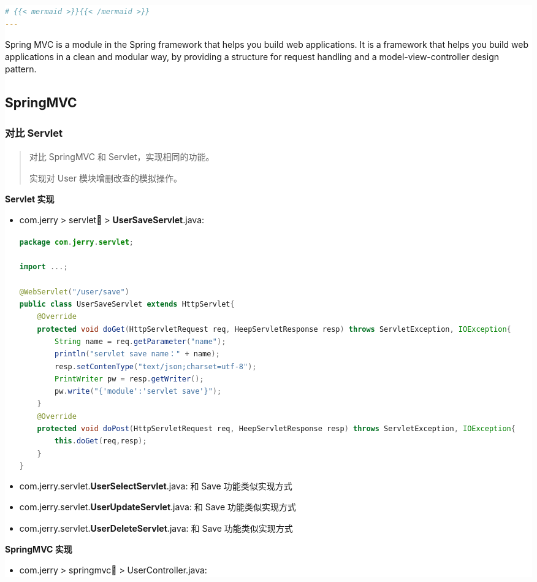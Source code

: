```yaml
# {{< mermaid >}}{{< /mermaid >}}
---
```


Spring MVC is a module in the Spring framework that helps you build web applications. It is a framework that helps you build web applications in a clean and modular way, by providing a structure for request handling and a model-view-controller design pattern.



## SpringMVC

### 对比 Servlet

> 对比 SpringMVC 和 Servlet，实现相同的功能。
>
> 实现对 User 模块增删改查的模拟操作。 

**Servlet 实现** 

+ com.jerry > servlet📂 > **UserSaveServlet**.java:

  ```java
  package com.jerry.servlet;
  
  import ...;
  
  @WebServlet("/user/save")
  public class UserSaveServlet extends HttpServlet{
      @Override
      protected void doGet(HttpServletRequest req, HeepServletResponse resp) throws ServletException, IOException{
          String name = req.getParameter("name");
          println("servlet save name：" + name);
          resp.setContenType("text/json;charset=utf-8");
          PrintWriter pw = resp.getWriter();
          pw.write("{'module':'servlet save'}");
      }
      @Override
      protected void doPost(HttpServletRequest req, HeepServletResponse resp) throws ServletException, IOException{
          this.doGet(req,resp);
      }
  }
  ```

+ com.jerry.servlet.**UserSelectServlet**.java: 和 Save 功能类似实现方式

+ com.jerry.servlet.**UserUpdateServlet**.java: 和 Save 功能类似实现方式

+ com.jerry.servlet.**UserDeleteServlet**.java: 和 Save 功能类似实现方式

**SpringMVC 实现** 

+ com.jerry > springmvc📂 > UserController.java:
